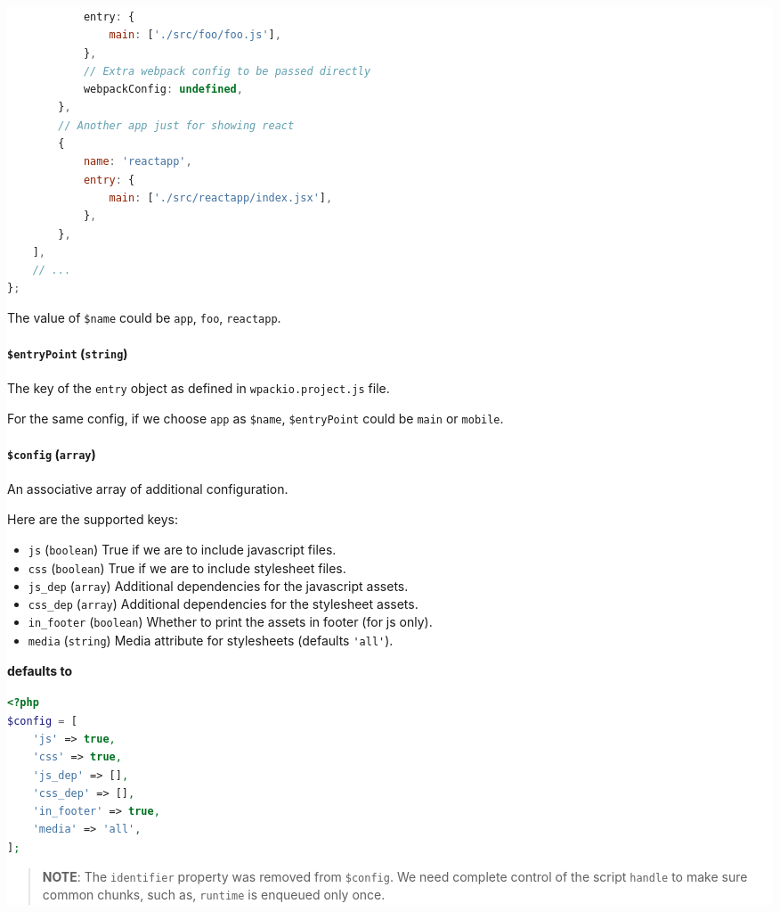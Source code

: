 ```js
			entry: {
				main: ['./src/foo/foo.js'],
			},
			// Extra webpack config to be passed directly
			webpackConfig: undefined,
		},
		// Another app just for showing react
		{
			name: 'reactapp',
			entry: {
				main: ['./src/reactapp/index.jsx'],
			},
		},
	],
	// ...
};
```

The value of `$name` could be `app`, `foo`, `reactapp`.

#### `$entryPoint` (`string`)

The key of the `entry` object as defined in `wpackio.project.js` file.

For the same config, if we choose `app` as `$name`, `$entryPoint` could be
`main` or `mobile`.

#### `$config` (`array`)

An associative array of additional configuration.

Here are the supported keys:

- `js` (`boolean`) True if we are to include javascript files.
- `css` (`boolean`) True if we are to include stylesheet files.
- `js_dep` (`array`) Additional dependencies for the javascript assets.
- `css_dep` (`array`) Additional dependencies for the stylesheet assets.
- `in_footer` (`boolean`) Whether to print the assets in footer (for js only).
- `media` (`string`) Media attribute for stylesheets (defaults `'all'`).

**defaults to**

```php
<?php
$config = [
	'js' => true,
	'css' => true,
	'js_dep' => [],
	'css_dep' => [],
	'in_footer' => true,
	'media' => 'all',
];
```

> **NOTE**: The `identifier` property was removed from `$config`. We need
> complete control of the script `handle` to make sure common chunks, such as,
> `runtime` is enqueued only once.
